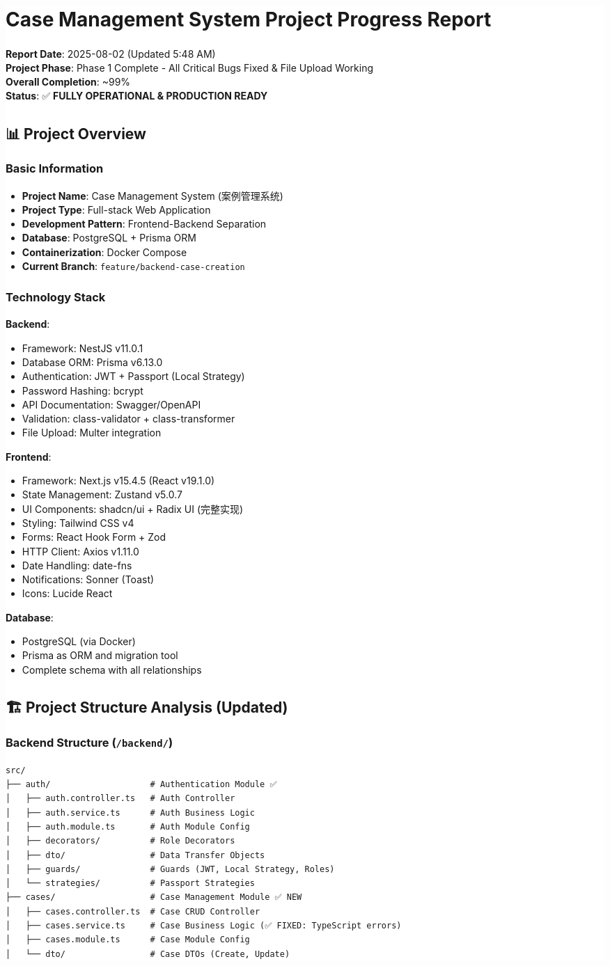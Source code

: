 # Case Management System Project Progress Report

**Report Date**: 2025-08-02 (Updated 5:48 AM)  
**Project Phase**: Phase 1 Complete - All Critical Bugs Fixed & File Upload Working  
**Overall Completion**: ~99%  
**Status**: ✅ **FULLY OPERATIONAL & PRODUCTION READY**

## 📊 Project Overview

### Basic Information
- **Project Name**: Case Management System (案例管理系统)
- **Project Type**: Full-stack Web Application
- **Development Pattern**: Frontend-Backend Separation
- **Database**: PostgreSQL + Prisma ORM
- **Containerization**: Docker Compose
- **Current Branch**: `feature/backend-case-creation`

### Technology Stack
**Backend**:
- Framework: NestJS v11.0.1
- Database ORM: Prisma v6.13.0
- Authentication: JWT + Passport (Local Strategy)
- Password Hashing: bcrypt
- API Documentation: Swagger/OpenAPI
- Validation: class-validator + class-transformer
- File Upload: Multer integration

**Frontend**:
- Framework: Next.js v15.4.5 (React v19.1.0)
- State Management: Zustand v5.0.7
- UI Components: shadcn/ui + Radix UI (完整实现)
- Styling: Tailwind CSS v4
- Forms: React Hook Form + Zod
- HTTP Client: Axios v1.11.0
- Date Handling: date-fns
- Notifications: Sonner (Toast)
- Icons: Lucide React

**Database**:
- PostgreSQL (via Docker)
- Prisma as ORM and migration tool
- Complete schema with all relationships

## 🏗️ Project Structure Analysis (Updated)

### Backend Structure (`/backend/`)
```
src/
├── auth/                    # Authentication Module ✅
│   ├── auth.controller.ts   # Auth Controller
│   ├── auth.service.ts      # Auth Business Logic
│   ├── auth.module.ts       # Auth Module Config
│   ├── decorators/          # Role Decorators
│   ├── dto/                 # Data Transfer Objects
│   ├── guards/              # Guards (JWT, Local Strategy, Roles)
│   └── strategies/          # Passport Strategies
├── cases/                   # Case Management Module ✅ NEW
│   ├── cases.controller.ts  # Case CRUD Controller
│   ├── cases.service.ts     # Case Business Logic (✅ FIXED: TypeScript errors)
│   ├── cases.module.ts      # Case Module Config
│   └── dto/                 # Case DTOs (Create, Update)
```